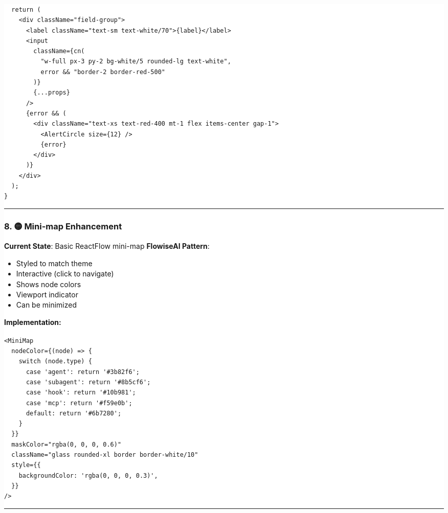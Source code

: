 ```tsx
  return (
    <div className="field-group">
      <label className="text-sm text-white/70">{label}</label>
      <input
        className={cn(
          "w-full px-3 py-2 bg-white/5 rounded-lg text-white",
          error && "border-2 border-red-500"
        )}
        {...props}
      />
      {error && (
        <div className="text-xs text-red-400 mt-1 flex items-center gap-1">
          <AlertCircle size={12} />
          {error}
        </div>
      )}
    </div>
  );
}
```

---

### 8. 🟡 **Mini-map Enhancement**

**Current State**: Basic ReactFlow mini-map
**FlowiseAI Pattern**:
- Styled to match theme
- Interactive (click to navigate)
- Shows node colors
- Viewport indicator
- Can be minimized

**Implementation:**

```tsx
<MiniMap
  nodeColor={(node) => {
    switch (node.type) {
      case 'agent': return '#3b82f6';
      case 'subagent': return '#8b5cf6';
      case 'hook': return '#10b981';
      case 'mcp': return '#f59e0b';
      default: return '#6b7280';
    }
  }}
  maskColor="rgba(0, 0, 0, 0.6)"
  className="glass rounded-xl border border-white/10"
  style={{
    backgroundColor: 'rgba(0, 0, 0, 0.3)',
  }}
/>
```

---